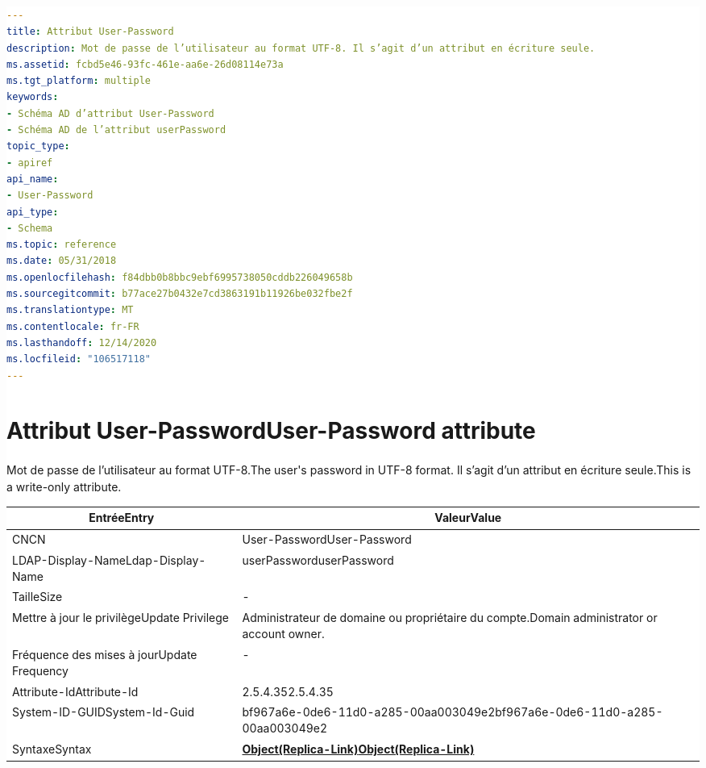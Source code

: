 ```yaml
---
title: Attribut User-Password
description: Mot de passe de l’utilisateur au format UTF-8. Il s’agit d’un attribut en écriture seule.
ms.assetid: fcbd5e46-93fc-461e-aa6e-26d08114e73a
ms.tgt_platform: multiple
keywords:
- Schéma AD d’attribut User-Password
- Schéma AD de l’attribut userPassword
topic_type:
- apiref
api_name:
- User-Password
api_type:
- Schema
ms.topic: reference
ms.date: 05/31/2018
ms.openlocfilehash: f84dbb0b8bbc9ebf6995738050cddb226049658b
ms.sourcegitcommit: b77ace27b0432e7cd3863191b11926be032fbe2f
ms.translationtype: MT
ms.contentlocale: fr-FR
ms.lasthandoff: 12/14/2020
ms.locfileid: "106517118"
---
```

# <a name="user-password-attribute"></a><span data-ttu-id="e702e-106">Attribut User-Password</span><span class="sxs-lookup"><span data-stu-id="e702e-106">User-Password attribute</span></span>

<span data-ttu-id="e702e-107">Mot de passe de l’utilisateur au format UTF-8.</span><span class="sxs-lookup"><span data-stu-id="e702e-107">The user's password in UTF-8 format.</span></span> <span data-ttu-id="e702e-108">Il s’agit d’un attribut en écriture seule.</span><span class="sxs-lookup"><span data-stu-id="e702e-108">This is a write-only attribute.</span></span>



| <span data-ttu-id="e702e-109">Entrée</span><span class="sxs-lookup"><span data-stu-id="e702e-109">Entry</span></span> | <span data-ttu-id="e702e-110">Valeur</span><span class="sxs-lookup"><span data-stu-id="e702e-110">Value</span></span> |
|-------------------|-------------------------------------------------------|
| <span data-ttu-id="e702e-111">CN</span><span class="sxs-lookup"><span data-stu-id="e702e-111">CN</span></span>                | <span data-ttu-id="e702e-112">User-Password</span><span class="sxs-lookup"><span data-stu-id="e702e-112">User-Password</span></span>                                         |
| <span data-ttu-id="e702e-113">LDAP-Display-Name</span><span class="sxs-lookup"><span data-stu-id="e702e-113">Ldap-Display-Name</span></span> | <span data-ttu-id="e702e-114">userPassword</span><span class="sxs-lookup"><span data-stu-id="e702e-114">userPassword</span></span>                                          |
| <span data-ttu-id="e702e-115">Taille</span><span class="sxs-lookup"><span data-stu-id="e702e-115">Size</span></span>              | \-                                                    |
| <span data-ttu-id="e702e-116">Mettre à jour le privilège</span><span class="sxs-lookup"><span data-stu-id="e702e-116">Update Privilege</span></span>  | <span data-ttu-id="e702e-117">Administrateur de domaine ou propriétaire du compte.</span><span class="sxs-lookup"><span data-stu-id="e702e-117">Domain administrator or account owner.</span></span>                |
| <span data-ttu-id="e702e-118">Fréquence des mises à jour</span><span class="sxs-lookup"><span data-stu-id="e702e-118">Update Frequency</span></span>  | \-                                                    |
| <span data-ttu-id="e702e-119">Attribute-Id</span><span class="sxs-lookup"><span data-stu-id="e702e-119">Attribute-Id</span></span>      | <span data-ttu-id="e702e-120">2.5.4.35</span><span class="sxs-lookup"><span data-stu-id="e702e-120">2.5.4.35</span></span>                                              |
| <span data-ttu-id="e702e-121">System-ID-GUID</span><span class="sxs-lookup"><span data-stu-id="e702e-121">System-Id-Guid</span></span>    | <span data-ttu-id="e702e-122">bf967a6e-0de6-11d0-a285-00aa003049e2</span><span class="sxs-lookup"><span data-stu-id="e702e-122">bf967a6e-0de6-11d0-a285-00aa003049e2</span></span>                  |
| <span data-ttu-id="e702e-123">Syntaxe</span><span class="sxs-lookup"><span data-stu-id="e702e-123">Syntax</span></span>            | [<span data-ttu-id="e702e-124">**Object(Replica-Link)**</span><span class="sxs-lookup"><span data-stu-id="e702e-124">**Object(Replica-Link)**</span></span>](s-object-replica-link.md) |
